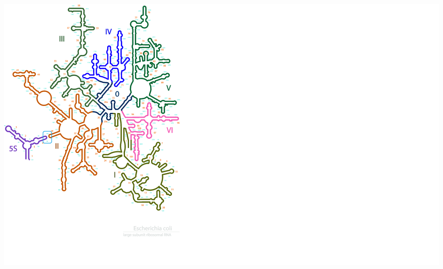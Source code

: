   <img src="Chap04蛋白质合成.assets/image-20221220175040800.png" alt="image-20221220175040800" style="zoom:50%;" />
